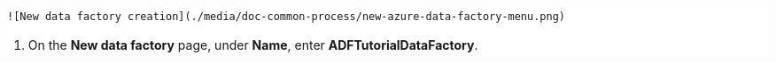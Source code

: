     ![New data factory creation](./media/doc-common-process/new-azure-data-factory-menu.png)
1. On the **New data factory** page, under **Name**, enter **ADFTutorialDataFactory**.
